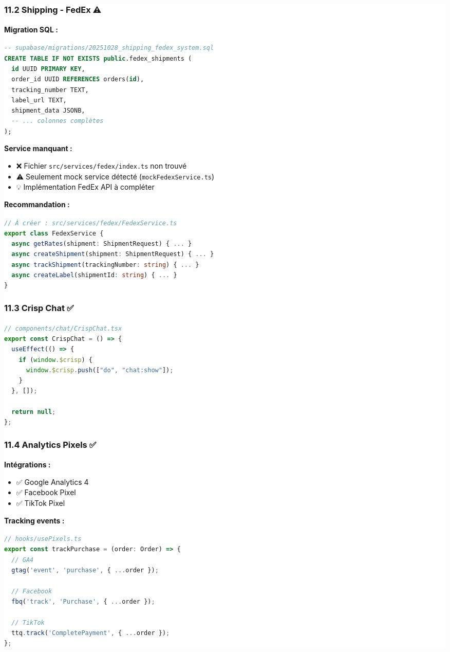 ### 11.2 Shipping - FedEx ⚠️

**Migration SQL :**
```sql
-- supabase/migrations/20251028_shipping_fedex_system.sql
CREATE TABLE IF NOT EXISTS public.fedex_shipments (
  id UUID PRIMARY KEY,
  order_id UUID REFERENCES orders(id),
  tracking_number TEXT,
  label_url TEXT,
  shipment_data JSONB,
  -- ... colonnes complètes
);
```

**Service manquant :**
- ❌ Fichier `src/services/fedex/index.ts` non trouvé
- ⚠️ Seulement mock service détecté (`mockFedexService.ts`)
- 💡 Implémentation FedEx API à compléter

**Recommandation :**
```typescript
// À créer : src/services/fedex/FedexService.ts
export class FedexService {
  async getRates(shipment: ShipmentRequest) { ... }
  async createShipment(shipment: ShipmentRequest) { ... }
  async trackShipment(trackingNumber: string) { ... }
  async createLabel(shipmentId: string) { ... }
}
```

### 11.3 Crisp Chat ✅

```typescript
// components/chat/CrispChat.tsx
export const CrispChat = () => {
  useEffect(() => {
    if (window.$crisp) {
      window.$crisp.push(["do", "chat:show"]);
    }
  }, []);
  
  return null;
};
```

### 11.4 Analytics Pixels ✅

**Intégrations :**
- ✅ Google Analytics 4
- ✅ Facebook Pixel
- ✅ TikTok Pixel

**Tracking events :**
```typescript
// hooks/usePixels.ts
export const trackPurchase = (order: Order) => {
  // GA4
  gtag('event', 'purchase', { ...order });
  
  // Facebook
  fbq('track', 'Purchase', { ...order });
  
  // TikTok
  ttq.track('CompletePayment', { ...order });
};
```